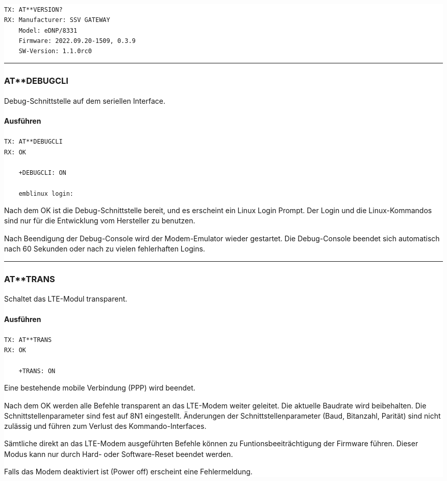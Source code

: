 ```
TX: AT**VERSION?
RX: Manufacturer: SSV GATEWAY
    Model: eDNP/8331
    Firmware: 2022.09.20-1509, 0.3.9
    SW-Version: 1.1.0rc0
```

---
### AT**DEBUGCLI

Debug-Schnittstelle auf dem seriellen Interface.

#### Ausführen

```
TX: AT**DEBUGCLI
RX: OK

    +DEBUGCLI: ON

    emblinux login:
```

Nach dem OK ist die Debug-Schnittstelle bereit, und es erscheint ein Linux Login Prompt.
Der Login und die Linux-Kommandos sind nur für die Entwicklung vom Hersteller zu benutzen.

Nach Beendigung der Debug-Console wird der Modem-Emulator wieder gestartet. Die Debug-Console beendet sich automatisch nach 60 Sekunden oder nach zu vielen fehlerhaften Logins.

---
### AT**TRANS

Schaltet das LTE-Modul transparent.

#### Ausführen

```
TX: AT**TRANS
RX: OK
    
    +TRANS: ON
```

Eine bestehende mobile Verbindung (PPP) wird beendet.

Nach dem OK werden alle Befehle transparent an das LTE-Modem weiter geleitet. Die aktuelle Baudrate wird beibehalten. Die Schnittstellenparameter sind fest auf 8N1 eingestellt. Änderungen der Schnittstellenparameter (Baud, Bitanzahl, Parität) sind nicht zulässig und führen zum Verlust des Kommando-Interfaces.

Sämtliche direkt an das LTE-Modem ausgeführten Befehle können zu Funtionsbeeiträchtigung der Firmware führen.
Dieser Modus kann nur durch Hard- oder Software-Reset beendet werden.

Falls das Modem deaktiviert ist (Power off) erscheint eine Fehlermeldung.
